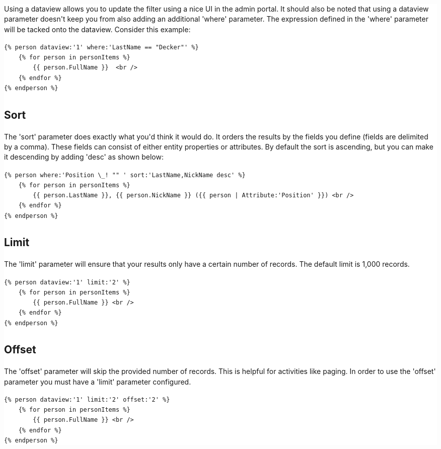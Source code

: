 Using a dataview allows you to update the filter using a nice UI in the admin portal. It should also be noted that using a dataview parameter doesn't keep you from also adding an additional 'where' parameter. The expression defined in the 'where' parameter will be tacked onto the dataview. Consider this example:

```
{% person dataview:'1' where:'LastName == "Decker"' %}
    {% for person in personItems %}
        {{ person.FullName }}  <br />
    {% endfor %}
{% endperson %}

```

Sort
----

The 'sort' parameter does exactly what you'd think it would do. It orders the results by the fields you define (fields are delimited by a comma). These fields can consist of either entity properties or attributes. By default the sort is ascending, but you can make it descending by adding 'desc' as shown below:

```
{% person where:'Position \_! "" ' sort:'LastName,NickName desc' %}
    {% for person in personItems %}
        {{ person.LastName }}, {{ person.NickName }} ({{ person | Attribute:'Position' }}) <br />
    {% endfor %}
{% endperson %}

```

Limit
-----

The 'limit' parameter will ensure that your results only have a certain number of records. The default limit is 1,000 records.

```
{% person dataview:'1' limit:'2' %}
    {% for person in personItems %}
        {{ person.FullName }} <br />
    {% endfor %}
{% endperson %}

```

Offset
------

The 'offset' parameter will skip the provided number of records. This is helpful for activities like paging. In order to use the 'offset' parameter you must have a 'limit' parameter configured.

```
{% person dataview:'1' limit:'2' offset:'2' %}
    {% for person in personItems %}
        {{ person.FullName }} <br />
    {% endfor %}
{% endperson %}

```
